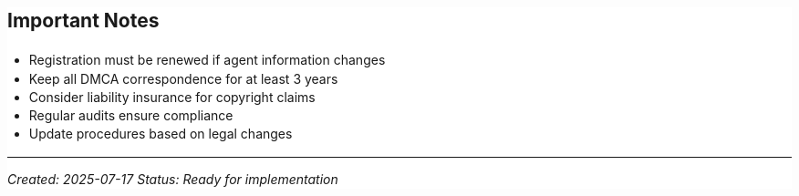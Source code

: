 ## Important Notes

- Registration must be renewed if agent information changes
- Keep all DMCA correspondence for at least 3 years
- Consider liability insurance for copyright claims
- Regular audits ensure compliance
- Update procedures based on legal changes

---

*Created: 2025-07-17*
*Status: Ready for implementation*
